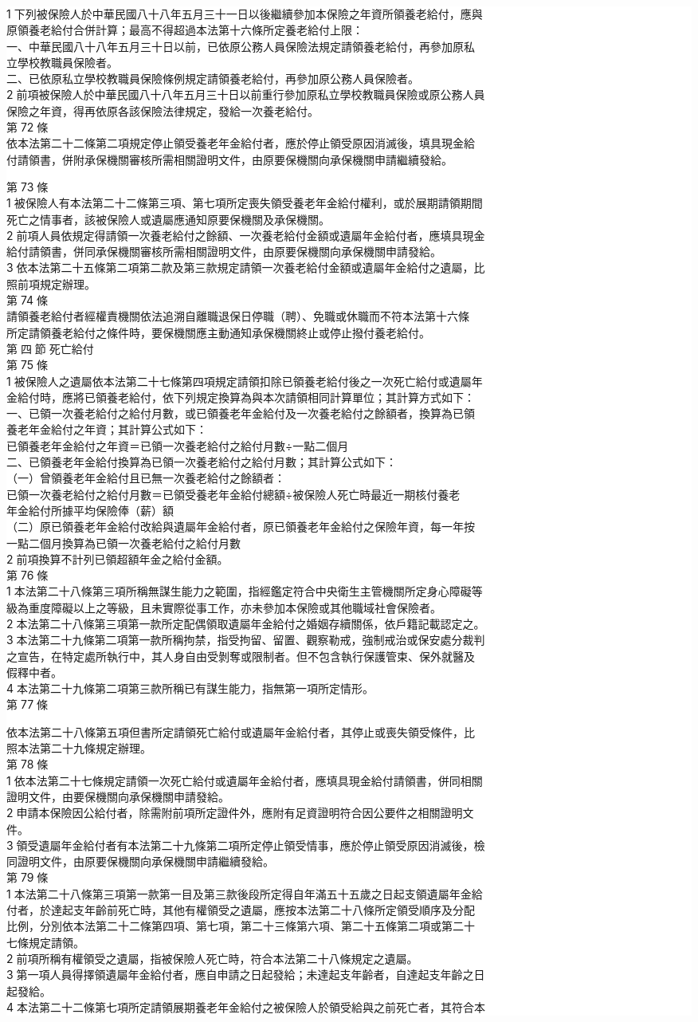 1 下列被保險人於中華民國八十八年五月三十一日以後繼續參加本保險之年資所領養老給付，應與  
原領養老給付合併計算；最高不得超過本法第十六條所定養老給付上限：  
一、中華民國八十八年五月三十日以前，已依原公務人員保險法規定請領養老給付，再參加原私  
立學校教職員保險者。  
二、已依原私立學校教職員保險條例規定請領養老給付，再參加原公務人員保險者。  
2 前項被保險人於中華民國八十八年五月三十日以前重行參加原私立學校教職員保險或原公務人員  
保險之年資，得再依原各該保險法律規定，發給一次養老給付。  
第 72 條  
依本法第二十二條第二項規定停止領受養老年金給付者，應於停止領受原因消滅後，填具現金給  
付請領書，併附承保機關審核所需相關證明文件，由原要保機關向承保機關申請繼續發給。  


第 73 條  
1 被保險人有本法第二十二條第三項、第七項所定喪失領受養老年金給付權利，或於展期請領期間  
死亡之情事者，該被保險人或遺屬應通知原要保機關及承保機關。  
2 前項人員依規定得請領一次養老給付之餘額、一次養老給付金額或遺屬年金給付者，應填具現金  
給付請領書，併同承保機關審核所需相關證明文件，由原要保機關向承保機關申請發給。  
3 依本法第二十五條第二項第二款及第三款規定請領一次養老給付金額或遺屬年金給付之遺屬，比  
照前項規定辦理。  
第 74 條  
請領養老給付者經權責機關依法追溯自離職退保日停職（聘）、免職或休職而不符本法第十六條  
所定請領養老給付之條件時，要保機關應主動通知承保機關終止或停止撥付養老給付。  
第 四 節 死亡給付  
第 75 條  
1 被保險人之遺屬依本法第二十七條第四項規定請領扣除已領養老給付後之一次死亡給付或遺屬年  
金給付時，應將已領養老給付，依下列規定換算為與本次請領相同計算單位；其計算方式如下：  
一、已領一次養老給付之給付月數，或已領養老年金給付及一次養老給付之餘額者，換算為已領  
養老年金給付之年資；其計算公式如下：  
已領養老年金給付之年資＝已領一次養老給付之給付月數÷一點二個月  
二、已領養老年金給付換算為已領一次養老給付之給付月數；其計算公式如下：  
（一）曾領養老年金給付且已無一次養老給付之餘額者：  
已領一次養老給付之給付月數＝已領受養老年金給付總額÷被保險人死亡時最近一期核付養老  
年金給付所據平均保險俸（薪）額  
（二）原已領養老年金給付改給與遺屬年金給付者，原已領養老年金給付之保險年資，每一年按  
一點二個月換算為已領一次養老給付之給付月數  
2 前項換算不計列已領超額年金之給付金額。  
第 76 條  
1 本法第二十八條第三項所稱無謀生能力之範圍，指經鑑定符合中央衛生主管機關所定身心障礙等  
級為重度障礙以上之等級，且未實際從事工作，亦未參加本保險或其他職域社會保險者。  
2 本法第二十八條第三項第一款所定配偶領取遺屬年金給付之婚姻存續關係，依戶籍記載認定之。  
3 本法第二十九條第二項第一款所稱拘禁，指受拘留、留置、觀察勒戒，強制戒治或保安處分裁判  
之宣告，在特定處所執行中，其人身自由受剝奪或限制者。但不包含執行保護管束、保外就醫及  
假釋中者。  
4 本法第二十九條第二項第三款所稱已有謀生能力，指無第一項所定情形。  
第 77 條  


依本法第二十八條第五項但書所定請領死亡給付或遺屬年金給付者，其停止或喪失領受條件，比  
照本法第二十九條規定辦理。  
第 78 條  
1 依本法第二十七條規定請領一次死亡給付或遺屬年金給付者，應填具現金給付請領書，併同相關  
證明文件，由要保機關向承保機關申請發給。  
2 申請本保險因公給付者，除需附前項所定證件外，應附有足資證明符合因公要件之相關證明文  
件。  
3 領受遺屬年金給付者有本法第二十九條第二項所定停止領受情事，應於停止領受原因消滅後，檢  
同證明文件，由原要保機關向承保機關申請繼續發給。  
第 79 條  
1 本法第二十八條第三項第一款第一目及第三款後段所定得自年滿五十五歲之日起支領遺屬年金給  
付者，於達起支年齡前死亡時，其他有權領受之遺屬，應按本法第二十八條所定領受順序及分配  
比例，分別依本法第二十二條第四項、第七項，第二十三條第六項、第二十五條第二項或第二十  
七條規定請領。  
2 前項所稱有權領受之遺屬，指被保險人死亡時，符合本法第二十八條規定之遺屬。  
3 第一項人員得擇領遺屬年金給付者，應自申請之日起發給；未達起支年齡者，自達起支年齡之日  
起發給。  
4 本法第二十二條第七項所定請領展期養老年金給付之被保險人於領受給與之前死亡者，其符合本  